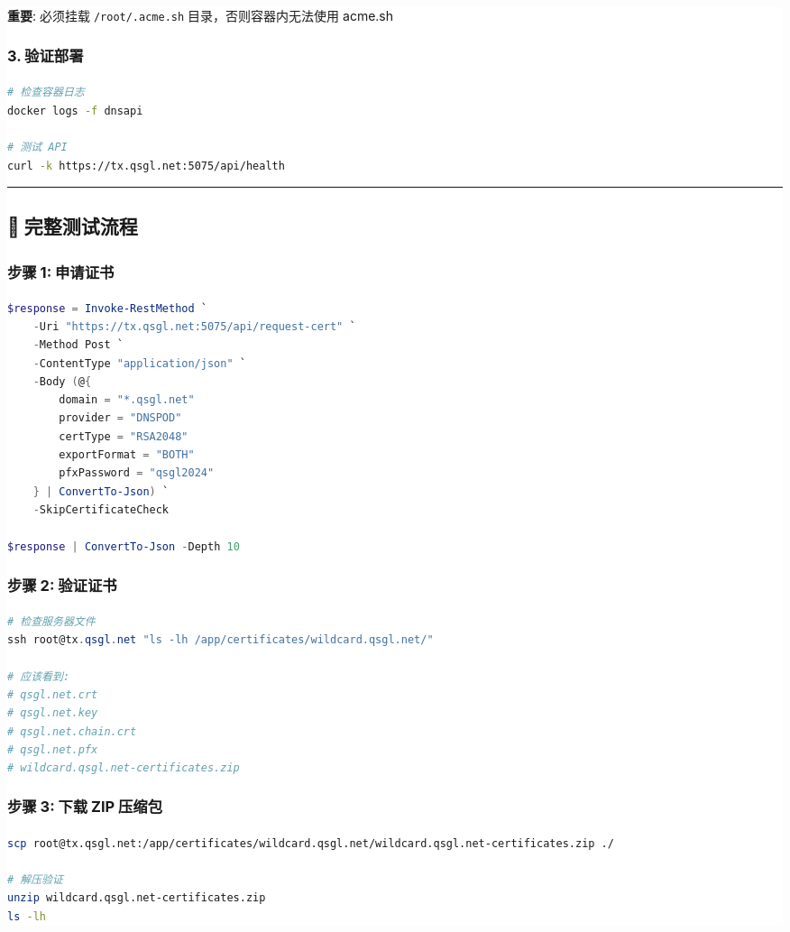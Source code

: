 **重要**: 必须挂载 `/root/.acme.sh` 目录，否则容器内无法使用 acme.sh

### 3. 验证部署

```bash
# 检查容器日志
docker logs -f dnsapi

# 测试 API
curl -k https://tx.qsgl.net:5075/api/health
```

---

## 🧪 完整测试流程

### 步骤 1: 申请证书

```powershell
$response = Invoke-RestMethod `
    -Uri "https://tx.qsgl.net:5075/api/request-cert" `
    -Method Post `
    -ContentType "application/json" `
    -Body (@{
        domain = "*.qsgl.net"
        provider = "DNSPOD"
        certType = "RSA2048"
        exportFormat = "BOTH"
        pfxPassword = "qsgl2024"
    } | ConvertTo-Json) `
    -SkipCertificateCheck

$response | ConvertTo-Json -Depth 10
```

### 步骤 2: 验证证书

```powershell
# 检查服务器文件
ssh root@tx.qsgl.net "ls -lh /app/certificates/wildcard.qsgl.net/"

# 应该看到:
# qsgl.net.crt
# qsgl.net.key
# qsgl.net.chain.crt
# qsgl.net.pfx
# wildcard.qsgl.net-certificates.zip
```

### 步骤 3: 下载 ZIP 压缩包

```bash
scp root@tx.qsgl.net:/app/certificates/wildcard.qsgl.net/wildcard.qsgl.net-certificates.zip ./

# 解压验证
unzip wildcard.qsgl.net-certificates.zip
ls -lh
```
